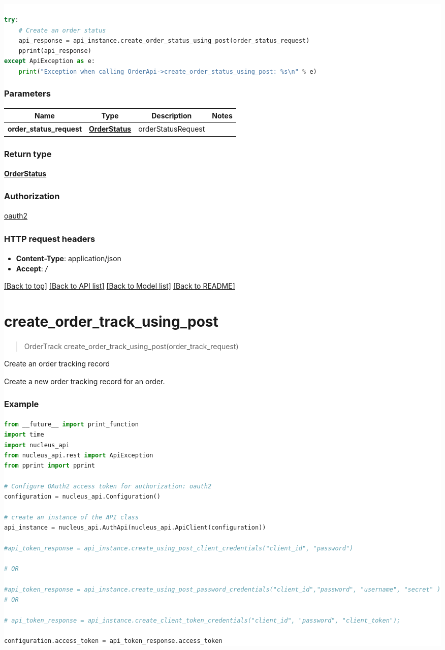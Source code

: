 ```python

try:
    # Create an order status
    api_response = api_instance.create_order_status_using_post(order_status_request)
    pprint(api_response)
except ApiException as e:
    print("Exception when calling OrderApi->create_order_status_using_post: %s\n" % e)
```

### Parameters

Name | Type | Description  | Notes
------------- | ------------- | ------------- | -------------
 **order_status_request** | [**OrderStatus**](OrderStatus.md)| orderStatusRequest | 

### Return type

[**OrderStatus**](OrderStatus.md)

### Authorization

[oauth2](../README.md#oauth2)

### HTTP request headers

 - **Content-Type**: application/json
 - **Accept**: */*

[[Back to top]](#) [[Back to API list]](../README.md#documentation-for-api-endpoints) [[Back to Model list]](../README.md#documentation-for-models) [[Back to README]](../README.md)

# **create_order_track_using_post**
> OrderTrack create_order_track_using_post(order_track_request)

Create an order tracking record

Create a new order tracking record for an order.

### Example
```python
from __future__ import print_function
import time
import nucleus_api
from nucleus_api.rest import ApiException
from pprint import pprint

# Configure OAuth2 access token for authorization: oauth2
configuration = nucleus_api.Configuration()

# create an instance of the API class
api_instance = nucleus_api.AuthApi(nucleus_api.ApiClient(configuration))

#api_token_response = api_instance.create_using_post_client_credentials("client_id", "password")

# OR

#api_token_response = api_instance.create_using_post_password_credentials("client_id","password", "username", "secret" )
# OR

# api_token_response = api_instance.create_client_token_credentials("client_id", "password", "client_token");

configuration.access_token = api_token_response.access_token
```